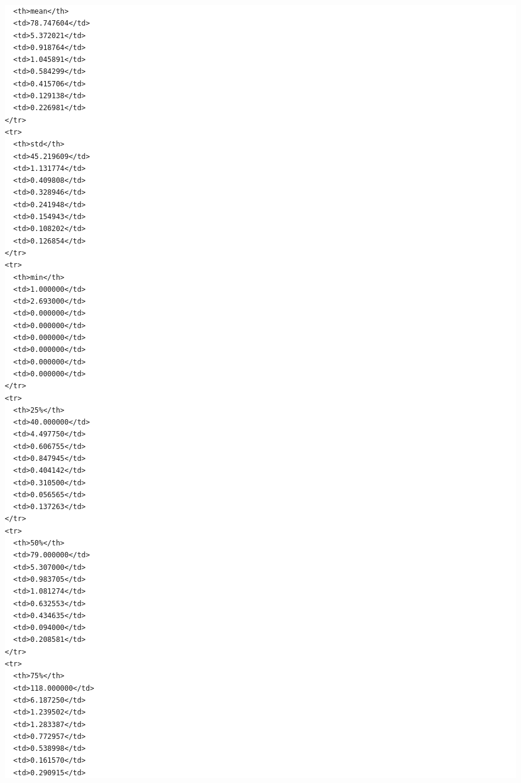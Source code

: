       <th>mean</th>
      <td>78.747604</td>
      <td>5.372021</td>
      <td>0.918764</td>
      <td>1.045891</td>
      <td>0.584299</td>
      <td>0.415706</td>
      <td>0.129138</td>
      <td>0.226981</td>
    </tr>
    <tr>
      <th>std</th>
      <td>45.219609</td>
      <td>1.131774</td>
      <td>0.409808</td>
      <td>0.328946</td>
      <td>0.241948</td>
      <td>0.154943</td>
      <td>0.108202</td>
      <td>0.126854</td>
    </tr>
    <tr>
      <th>min</th>
      <td>1.000000</td>
      <td>2.693000</td>
      <td>0.000000</td>
      <td>0.000000</td>
      <td>0.000000</td>
      <td>0.000000</td>
      <td>0.000000</td>
      <td>0.000000</td>
    </tr>
    <tr>
      <th>25%</th>
      <td>40.000000</td>
      <td>4.497750</td>
      <td>0.606755</td>
      <td>0.847945</td>
      <td>0.404142</td>
      <td>0.310500</td>
      <td>0.056565</td>
      <td>0.137263</td>
    </tr>
    <tr>
      <th>50%</th>
      <td>79.000000</td>
      <td>5.307000</td>
      <td>0.983705</td>
      <td>1.081274</td>
      <td>0.632553</td>
      <td>0.434635</td>
      <td>0.094000</td>
      <td>0.208581</td>
    </tr>
    <tr>
      <th>75%</th>
      <td>118.000000</td>
      <td>6.187250</td>
      <td>1.239502</td>
      <td>1.283387</td>
      <td>0.772957</td>
      <td>0.538998</td>
      <td>0.161570</td>
      <td>0.290915</td>